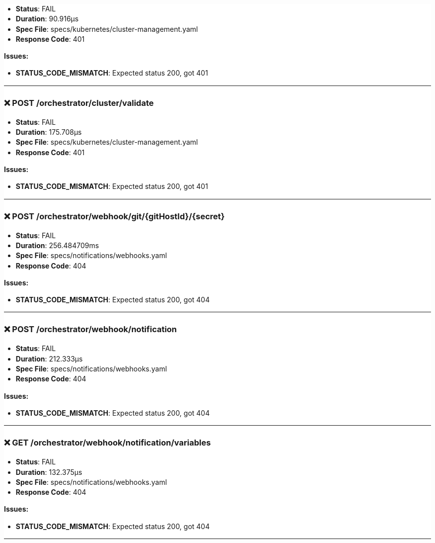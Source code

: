 - **Status**: FAIL
- **Duration**: 90.916µs
- **Spec File**: specs/kubernetes/cluster-management.yaml
- **Response Code**: 401

**Issues:**
- **STATUS_CODE_MISMATCH**: Expected status 200, got 401

---

### ❌ POST /orchestrator/cluster/validate

- **Status**: FAIL
- **Duration**: 175.708µs
- **Spec File**: specs/kubernetes/cluster-management.yaml
- **Response Code**: 401

**Issues:**
- **STATUS_CODE_MISMATCH**: Expected status 200, got 401

---

### ❌ POST /orchestrator/webhook/git/{gitHostId}/{secret}

- **Status**: FAIL
- **Duration**: 256.484709ms
- **Spec File**: specs/notifications/webhooks.yaml
- **Response Code**: 404

**Issues:**
- **STATUS_CODE_MISMATCH**: Expected status 200, got 404

---

### ❌ POST /orchestrator/webhook/notification

- **Status**: FAIL
- **Duration**: 212.333µs
- **Spec File**: specs/notifications/webhooks.yaml
- **Response Code**: 404

**Issues:**
- **STATUS_CODE_MISMATCH**: Expected status 200, got 404

---

### ❌ GET /orchestrator/webhook/notification/variables

- **Status**: FAIL
- **Duration**: 132.375µs
- **Spec File**: specs/notifications/webhooks.yaml
- **Response Code**: 404

**Issues:**
- **STATUS_CODE_MISMATCH**: Expected status 200, got 404

---